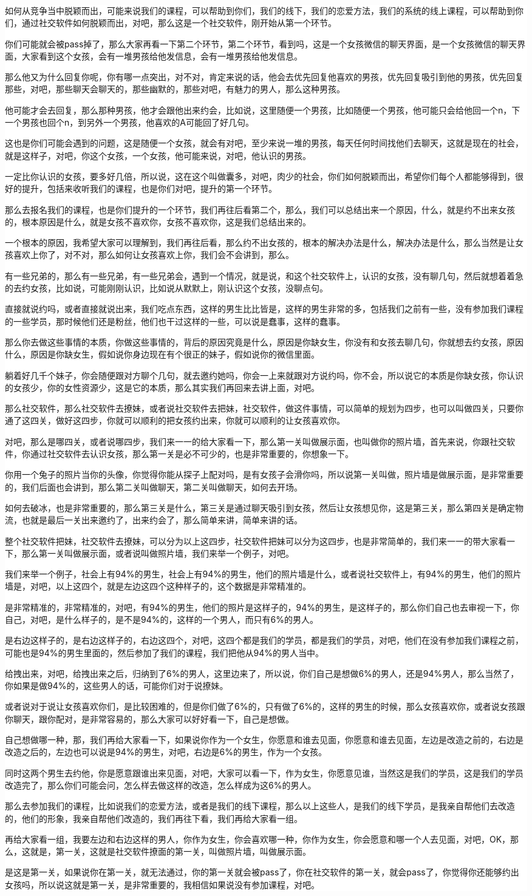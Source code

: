 如何从竞争当中脱颖而出，可能来说我们的课程，可以帮助到你们，我们的线下，我们的恋爱方法，我们的系统的线上课程，可以帮助到你们，通过社交软件如何脱颖而出，对吧，那么这是一个社交软件，刚开始从第一个环节。

你们可能就会被pass掉了，那么大家再看一下第二个环节，第二个环节，看到吗，这是一个女孩微信的聊天界面，是一个女孩微信的聊天界面，大家看到这个女孩，会有一堆男孩给他发信息，会有一堆男孩给他发信息。

那么他又为什么回复你呢，你有哪一点突出，对不对，肯定来说的话，他会去优先回复他喜欢的男孩，优先回复吸引到他的男孩，优先回复那些，对吧，那些聊天会聊天的，那些幽默的，那些对吧，有魅力的男人，那么这种男孩。

他可能才会去回复，那么那种男孩，他才会跟他出来约会，比如说，这里随便一个男孩，比如随便一个男孩，他可能只会给他回一个n，下一个男孩也回个n，到另外一个男孩，他喜欢的A可能回了好几句。

这也是你们可能会遇到的问题，这是随便一个女孩，就会有对吧，至少来说一堆的男孩，每天任何时间找他们去聊天，这就是现在的社会，就是这样子，对吧，你这个女孩，一个女孩，他可能来说，对吧，他认识的男孩。

一定比你认识的女孩，要多好几倍，所以说，这在这个叫做囊多，对吧，肉少的社会，你们如何脱颖而出，希望你们每个人都能够得到，很好的提升，包括来收听我们的课程，也是你们对吧，提升的第一个环节。

那么去报名我们的课程，也是你们提升的一个环节，我们再往后看第二个，那么，我们可以总结出来一个原因，什么，就是约不出来女孩的，根本原因是什么，就是女孩不喜欢你，女孩不喜欢你，这是我们总结出来的。

一个根本的原因，我希望大家可以理解到，我们再往后看，那么约不出女孩的，根本的解决办法是什么，解决办法是什么，那么当然是让女孩喜欢上你了，对不对，那么如何让女孩喜欢上你，我们会不会讲到，那么。

有一些兄弟的，那么有一些兄弟，有一些兄弟会，遇到一个情况，就是说，和这个社交软件上，认识的女孩，没有聊几句，然后就想着着急的去约女孩，比如说，可能刚刚认识，比如说从默默上，刚认识这个女孩，没聊点句。

直接就说约吗，或者直接就说出来，我们吃点东西，这样的男生比比皆是，这样的男生非常的多，包括我们之前有一些，没有参加我们课程的一些学员，那时候他们还是粉丝，他们也干过这样的一些，可以说是蠢事，这样的蠢事。

那么你去做这些事情的本质，你做这些事情的，背后的原因究竟是什么，原因是你缺女生，你没有和女孩去聊几句，你就想去约女孩，原因什么，原因是你缺女生，假如说你身边现在有个很正的妹子，假如说你的微信里面。

躺着好几千个妹子，你会随便跟对方聊个几句，就去邀约她吗，你会一上来就跟对方说约吗，你不会，所以说它的本质是你缺女孩，你认识的女孩少，你的女性资源少，这是它的本质，那么其实我们再回来去讲上面，对吧。

那么社交软件，那么社交软件去撩妹，或者说社交软件去把妹，社交软件，做这件事情，可以简单的规划为四步，也可以叫做四关，只要你通了这四关，做好这四步，你就可以顺利的把女孩约出来，你就可以顺利的让女孩喜欢你。

对吧，那么是哪四关，或者说哪四步，我们来一一的给大家看一下，那么第一关叫做展示面，也叫做你的照片墙，首先来说，你跟社交软件，你通过社交软件去认识女孩，那么第一关是必不可少的，也是非常重要的，你想象一下。

你用一个兔子的照片当你的头像，你觉得你能从探子上配对吗，是有女孩子会滑你吗，所以说第一关叫做，照片墙是做展示面，是非常重要的，我们后面也会讲到，那么第二关叫做聊天，第二关叫做聊天，如何去开场。

如何去破冰，也是非常重要的，那么第三关是什么，第三关是通过聊天吸引到女孩，然后让女孩想见你，这是第三关，那么第四关是确定物流，也就是最后一关出来邀约了，出来约会了，那么简单来讲，简单来讲的话。

整个社交软件把妹，社交软件去撩妹，可以分为以上这四步，社交软件把妹可以分为这四步，也是非常简单的，我们来一一的带大家看一下，那么第一关叫做展示面，或者说叫做照片墙，我们来举一个例子，对吧。

我们来举一个例子，社会上有94%的男生，社会上有94%的男生，他们的照片墙是什么，或者说社交软件上，有94%的男生，他们的照片墙是，对吧，以上这四个，就是左边这四个这种样子的，这个数据是非常精准的。

是非常精准的，非常精准的，对吧，有94%的男生，他们的照片是这样子的，94%的男生，是这样子的，那么你们自己也去审视一下，你自己，对吧，是什么样子的，是不是94%的，这样的一个男人，而只有6%的男人。

是右边这样子的，是右边这样子的，右边这四个，对吧，这四个都是我们的学员，都是我们的学员，对吧，他们在没有参加我们课程之前，可能也是94%的男生里面的，然后参加了我们的课程，我们把他从94%的男人当中。

给拽出来，对吧，给拽出来之后，归纳到了6%的男人，这里边来了，所以说，你们自己是想做6%的男人，还是94%男人，那么当然了，你如果是做94%的，这些男人的话，可能你们对于说撩妹。

或者说对于说让女孩喜欢你们，是比较困难的，但是你们做了6%的，只有做了6%的，这样的男生的时候，那么女孩喜欢你，或者说女孩跟你聊天，跟你配对，是非常容易的，那么大家可以好好看一下，自己是想做。

自己想做哪一种，那，我们再给大家看一下，如果说你作为一个女生，你愿意和谁去见面，你愿意和谁去见面，左边是改造之前的，右边是改造之后的，左边也可以说是94%的男生，对吧，右边是6%的男生，作为一个女孩。

同时这两个男生去约他，你是愿意跟谁出来见面，对吧，大家可以看一下，作为女生，你愿意见谁，当然这是我们的学员，这是我们的学员改造完了，那么你们可能会问，怎么样去做这样的改造，怎么样成为这6%的男人。

那么去参加我们的课程，比如说我们的恋爱方法，或者是我们的线下课程，那么以上这些人，是我们的线下学员，是我亲自帮他们去改造的，他们的形象，我亲自帮他们改造的，我们再往下看，我们再给大家看一组。

再给大家看一组，我要左边和右边这样的男人，你作为女生，你会喜欢哪一种，你作为女生，你会愿意和哪一个人去见面，对吧，OK，那么，这就是，第一关，这就是社交软件撩面的第一关，叫做照片墙，叫做展示面。

是这是第一关，如果说你在第一关，就无法通过，你的第一关就会被pass了，你在社交软件的第一关，就会pass了，你觉得你还能够约出女孩吗，所以说这就是第一关，是非常重要的，我相信如果说没有参加课程，对吧。
